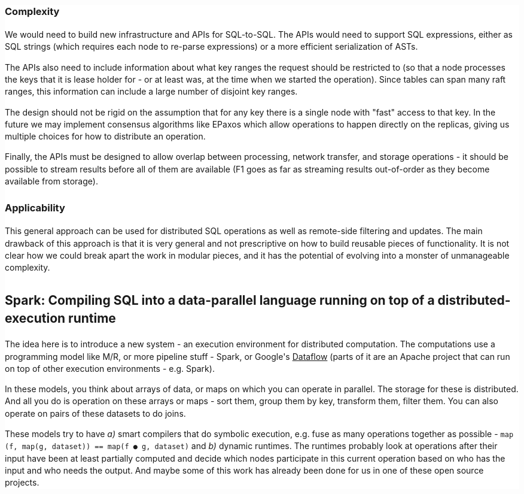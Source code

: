 ### Complexity

We would need to build new infrastructure and APIs for SQL-to-SQL. The APIs
would need to support SQL expressions, either as SQL strings (which requires
each node to re-parse expressions) or a more efficient serialization of ASTs.

The APIs also need to include information about what key ranges the request
should be restricted to (so that a node processes the keys that it is lease holder
for - or at least was, at the time when we started the operation). Since tables
can span many raft ranges, this information can include a large number of
disjoint key ranges.

The design should not be rigid on the assumption that for any key there is a
single node with "fast" access to that key. In the future we may implement
consensus algorithms like EPaxos which allow operations to happen directly on
the replicas, giving us multiple choices for how to distribute an operation.

Finally, the APIs must be designed to allow overlap between processing, network
transfer, and storage operations - it should be possible to stream results
before all of them are available (F1 goes as far as streaming results
out-of-order as they become available from storage).

### Applicability

This general approach can be used for distributed SQL operations as well as
remote-side filtering and updates. The main drawback of this approach is that it
is very general and not prescriptive on how to build reusable pieces of
functionality. It is not clear how we could break apart the work in modular
pieces, and it has the potential of evolving into a monster of unmanageable
complexity.


## Spark: Compiling SQL into a data-parallel language running on top of a distributed-execution runtime

The idea here is to introduce a new system - an execution environment for
distributed computation. The computations use a programming model like M/R, or
more pipeline stuff - Spark, or Google's [Dataflow][1] (parts of it are an
Apache project that can run on top of other execution environments - e.g.
Spark).

In these models, you think about arrays of data, or maps on which you can
operate in parallel. The storage for these is distributed. And all you do is
operation on these arrays or maps - sort them, group them by key, transform
them, filter them. You can also operate on pairs of these datasets to do joins.

These models try to have *a)* smart compilers that do symbolic execution, e.g.
fuse as many operations together as possible - `map(f, map(g, dataset)) == map(f
● g, dataset)` and *b)* dynamic runtimes. The runtimes probably look at operations
after their input have been at least partially computed and decide which nodes
participate in this current operation based on who has the input and who needs
the output. And maybe some of this work has already been done for us in one of
these open source projects.


[1]: http://research.google.com/archive/sawzall.html
[1]: https://cloud.google.com/dataflow/model/programming-model